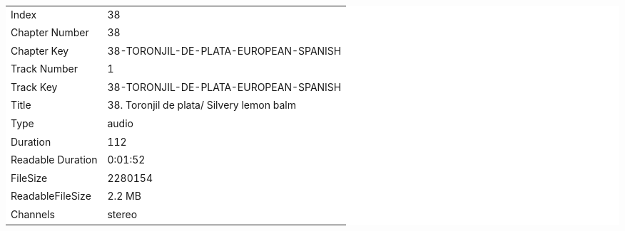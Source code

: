 |  |  |
| - | - |
| Index | 38 |
| Chapter Number | 38 |
| Chapter Key | 38-TORONJIL-DE-PLATA-EUROPEAN-SPANISH |
| Track Number | 1 |
| Track Key | 38-TORONJIL-DE-PLATA-EUROPEAN-SPANISH |
| Title | 38. Toronjil de plata/ Silvery lemon balm  |
| Type | audio |
| Duration | 112 |
| Readable Duration | 0:01:52 |
| FileSize | 2280154 |
| ReadableFileSize | 2.2 MB |
| Channels | stereo |

